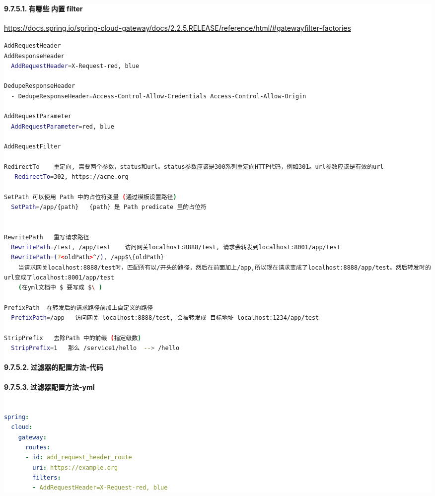 
#### 9.7.5.1. 有哪些 内置 filter

https://docs.spring.io/spring-cloud-gateway/docs/2.2.5.RELEASE/reference/html/#gatewayfilter-factories

```sh
AddRequestHeader
AddResponseHeader
  AddRequestHeader=X-Request-red, blue

DedupeResponseHeader
  - DedupeResponseHeader=Access-Control-Allow-Credentials Access-Control-Allow-Origin

AddRequestParameter
  AddRequestParameter=red, blue

AddRequestFilter

RedirectTo    重定向, 需要两个参数，status和url。status参数应该是300系列重定向HTTP代码，例如301。url参数应该是有效的url
   RedirectTo=302, https://acme.org

SetPath 可以使用 Path 中的占位符变量 (通过模板设置路径)
  SetPath=/app/{path}   {path} 是 Path predicate 里的占位符


RewritePath   重写请求路径
  RewritePath=/test, /app/test    访问网关localhost:8888/test, 请求会转发到localhost:8001/app/test
  RewritePath=(?<oldPath>^/), /app$\{oldPath}  
    当请求网关localhost:8888/test时，匹配所有以/开头的路径，然后在前面加上/app,所以现在请求变成了localhost:8888/app/test。然后转发时的url变成了localhost:8001/app/test 
    (在yml文档中 $ 要写成 $\ )

PrefixPath  在转发后的请求路径前加上自定义的路径
  PrefixPath=/app   访问网关 localhost:8888/test, 会被转发成 目标地址 localhost:1234/app/test

StripPrefix   去除Path 中的前缀 (指定级数)
  StripPrefix=1   那么 /service1/hello  --> /hello
```

#### 9.7.5.2. 过滤器的配置方法-代码

#### 9.7.5.3. 过滤器配置方法-yml

```yml

spring:
  cloud:
    gateway:
      routes:
      - id: add_request_header_route
        uri: https://example.org
        filters:
        - AddRequestHeader=X-Request-red, blue
```
